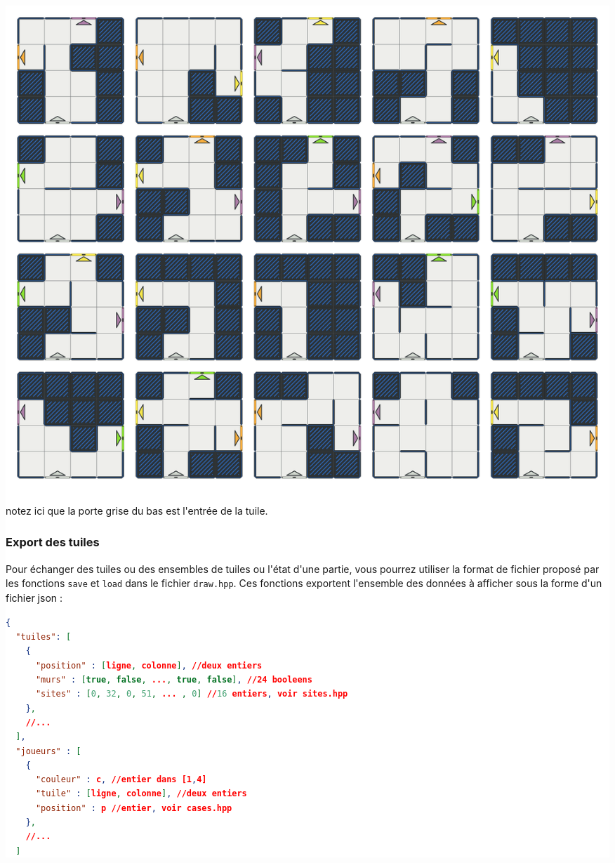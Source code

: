 ![tuiles standard](Images/standard_tiles.svg)

notez ici que la porte grise du bas est l'entrée de la tuile.

<a name="affichage-tuiles"></a>
### Export des tuiles

Pour échanger des tuiles ou des ensembles de tuiles ou l'état d'une partie, vous
pourrez utiliser la format de fichier proposé par les fonctions `save` et `load`
dans le fichier `draw.hpp`. Ces fonctions exportent l'ensemble des données à
afficher sous la forme d'un fichier json :

```json
{
  "tuiles": [
    {
      "position" : [ligne, colonne], //deux entiers
      "murs" : [true, false, ..., true, false], //24 booleens
      "sites" : [0, 32, 0, 51, ... , 0] //16 entiers, voir sites.hpp
    },
    //...
  ],
  "joueurs" : [
    {
      "couleur" : c, //entier dans [1,4]
      "tuile" : [ligne, colonne], //deux entiers
      "position" : p //entier, voir cases.hpp
    },
    //...
  ]
```

[//]: # "{{{"